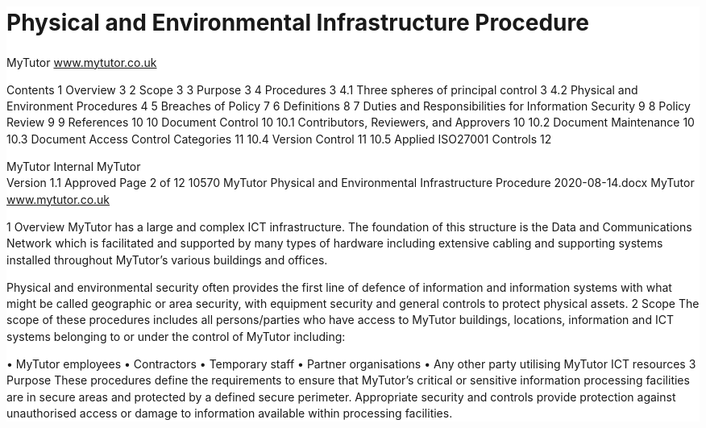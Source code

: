 # Physical and Environmental Infrastructure Procedure 

MyTutor     www.mytutor.co.uk     
 
Contents 
1  Overview  3 
2  Scope  3 
3  Purpose  3 
4  Procedures  3 
4.1  Three spheres of principal control  3 
4.2  Physical and Environment Procedures  4 
5  Breaches of Policy  7 
6  Definitions  8 
7  Duties and Responsibilities for Information Security  9 
8  Policy Review  9 
9  References  10 
10  Document Control  10 
10.1  Contributors, Reviewers, and Approvers  10 
10.2  Document Maintenance  10 
10.3  Document Access Control Categories  11 
10.4  Version Control  11 
10.5  Applied ISO27001 Controls  12 
 
     
  MyTutor Internal MyTutor     
  Version  1.1 Approved  Page 2 of 12 
10570 MyTutor  Physical and Environmental Infrastructure Procedure   2020-08-14.docx MyTutor     www.mytutor.co.uk     
 
1 Overview 
MyTutor has a large and complex ICT infrastructure. The foundation of this structure is the 
Data and Communications Network which is facilitated and supported by many types of 
hardware including extensive cabling and supporting systems installed throughout 
MyTutor’s various buildings and offices.  
 
Physical and environmental security often provides the first line of defence of information 
and information systems with what might be called geographic or area security, with 
equipment security and general controls to protect physical assets. 
2 Scope 
The scope of these procedures includes all persons/parties who have access to MyTutor buildings, 
locations, information and ICT systems belonging to or under the control of MyTutor including: 
 
•  MyTutor employees 
•  Contractors 
•  Temporary staff 
•  Partner organisations 
•  Any other party utilising MyTutor ICT resources 
3 Purpose 
These  procedures  define  the  requirements  to  ensure  that  MyTutor’s  critical  or  sensitive 
information  processing  facilities  are  in  secure  areas  and  protected  by  a  defined  secure 
perimeter. Appropriate security and controls provide protection against unauthorised access or 
damage to information available within processing facilities.  
  